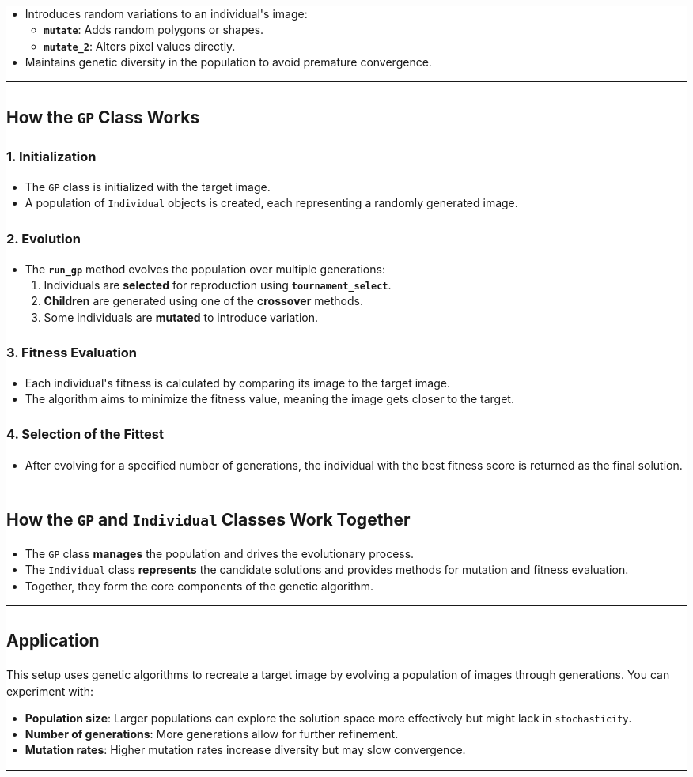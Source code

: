 - Introduces random variations to an individual's image:
  - **`mutate`**: Adds random polygons or shapes.
  - **`mutate_2`**: Alters pixel values directly.
- Maintains genetic diversity in the population to avoid premature convergence.

---

## How the `GP` Class Works

### 1. Initialization

- The `GP` class is initialized with the target image.
- A population of `Individual` objects is created, each representing a randomly generated image.

### 2. Evolution

- The **`run_gp`** method evolves the population over multiple generations:
  1. Individuals are **selected** for reproduction using **`tournament_select`**.
  2. **Children** are generated using one of the **crossover** methods.
  3. Some individuals are **mutated** to introduce variation.

### 3. Fitness Evaluation

- Each individual's fitness is calculated by comparing its image to the target image.
- The algorithm aims to minimize the fitness value, meaning the image gets closer to the target.

### 4. Selection of the Fittest

- After evolving for a specified number of generations, the individual with the best fitness score is returned as the final solution.

---

## How the `GP` and `Individual` Classes Work Together

- The `GP` class **manages** the population and drives the evolutionary process.
- The `Individual` class **represents** the candidate solutions and provides methods for mutation and fitness evaluation.
- Together, they form the core components of the genetic algorithm.

---

## Application

This setup uses genetic algorithms to recreate a target image by evolving a population of images through generations. You can experiment with:

- **Population size**: Larger populations can explore the solution space more effectively but might lack in `stochasticity`.
- **Number of generations**: More generations allow for further refinement.
- **Mutation rates**: Higher mutation rates increase diversity but may slow convergence.

---